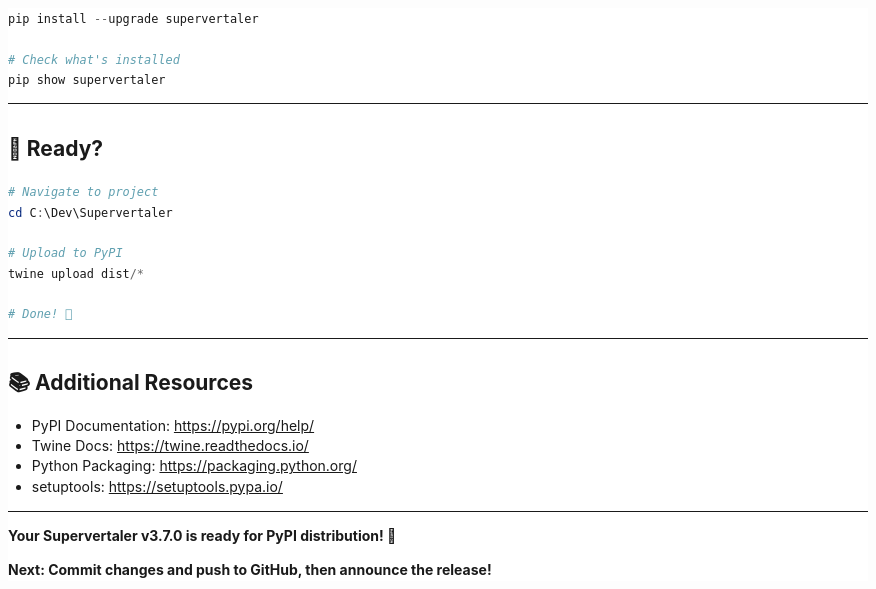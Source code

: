 ```powershell
pip install --upgrade supervertaler

# Check what's installed
pip show supervertaler
```

---

## 🚀 Ready?

```powershell
# Navigate to project
cd C:\Dev\Supervertaler

# Upload to PyPI
twine upload dist/*

# Done! 🎉
```

---

## 📚 Additional Resources

- PyPI Documentation: https://pypi.org/help/
- Twine Docs: https://twine.readthedocs.io/
- Python Packaging: https://packaging.python.org/
- setuptools: https://setuptools.pypa.io/

---

**Your Supervertaler v3.7.0 is ready for PyPI distribution! 🚀**

**Next: Commit changes and push to GitHub, then announce the release!**
